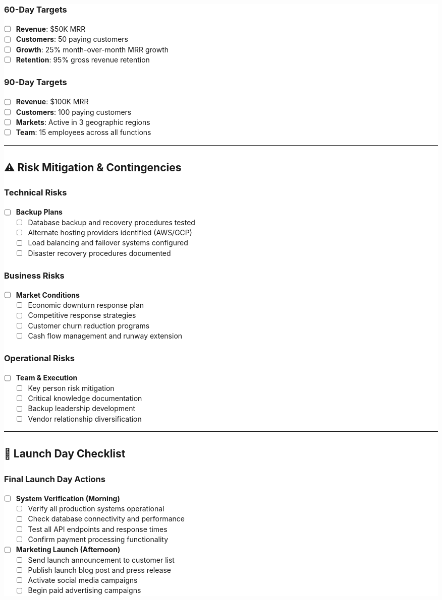 ### **60-Day Targets** 
- [ ] **Revenue**: $50K MRR
- [ ] **Customers**: 50 paying customers
- [ ] **Growth**: 25% month-over-month MRR growth
- [ ] **Retention**: 95% gross revenue retention

### **90-Day Targets**
- [ ] **Revenue**: $100K MRR  
- [ ] **Customers**: 100 paying customers
- [ ] **Markets**: Active in 3 geographic regions
- [ ] **Team**: 15 employees across all functions

---

## ⚠️ **Risk Mitigation & Contingencies**

### **Technical Risks**
- [ ] **Backup Plans**
  - [ ] Database backup and recovery procedures tested
  - [ ] Alternate hosting providers identified (AWS/GCP)
  - [ ] Load balancing and failover systems configured
  - [ ] Disaster recovery procedures documented

### **Business Risks**
- [ ] **Market Conditions**
  - [ ] Economic downturn response plan
  - [ ] Competitive response strategies
  - [ ] Customer churn reduction programs
  - [ ] Cash flow management and runway extension

### **Operational Risks**
- [ ] **Team & Execution**
  - [ ] Key person risk mitigation
  - [ ] Critical knowledge documentation
  - [ ] Backup leadership development
  - [ ] Vendor relationship diversification

---

## 🎉 **Launch Day Checklist**

### **Final Launch Day Actions**
- [ ] **System Verification (Morning)**
  - [ ] Verify all production systems operational
  - [ ] Check database connectivity and performance
  - [ ] Test all API endpoints and response times
  - [ ] Confirm payment processing functionality

- [ ] **Marketing Launch (Afternoon)**
  - [ ] Send launch announcement to customer list
  - [ ] Publish launch blog post and press release
  - [ ] Activate social media campaigns
  - [ ] Begin paid advertising campaigns
